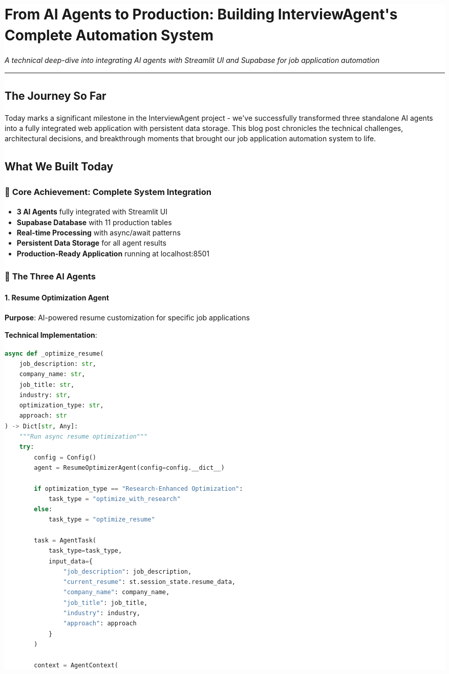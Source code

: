 # From AI Agents to Production: Building InterviewAgent's Complete Automation System

*A technical deep-dive into integrating AI agents with Streamlit UI and Supabase for job application automation*

---

## The Journey So Far

Today marks a significant milestone in the InterviewAgent project - we've successfully transformed three standalone AI agents into a fully integrated web application with persistent data storage. This blog post chronicles the technical challenges, architectural decisions, and breakthrough moments that brought our job application automation system to life.

## What We Built Today

### 🎯 **Core Achievement**: Complete System Integration
- **3 AI Agents** fully integrated with Streamlit UI
- **Supabase Database** with 11 production tables
- **Real-time Processing** with async/await patterns
- **Persistent Data Storage** for all agent results
- **Production-Ready Application** running at localhost:8501

### 🧠 **The Three AI Agents**

#### 1. Resume Optimization Agent
**Purpose**: AI-powered resume customization for specific job applications

**Technical Implementation**:
```python
async def _optimize_resume(
    job_description: str,
    company_name: str,
    job_title: str,
    industry: str,
    optimization_type: str,
    approach: str
) -> Dict[str, Any]:
    """Run async resume optimization"""
    try:
        config = Config()
        agent = ResumeOptimizerAgent(config=config.__dict__)
        
        if optimization_type == "Research-Enhanced Optimization":
            task_type = "optimize_with_research"
        else:
            task_type = "optimize_resume"
        
        task = AgentTask(
            task_type=task_type,
            input_data={
                "job_description": job_description,
                "current_resume": st.session_state.resume_data,
                "company_name": company_name,
                "job_title": job_title,
                "industry": industry,
                "approach": approach
            }
        )
        
        context = AgentContext(
```